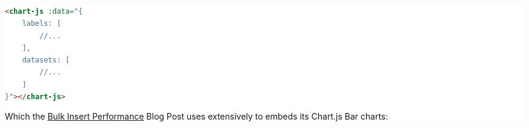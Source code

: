 ```html
<chart-js :data="{
    labels: [
        //...
    ],
    datasets: [
        //...
    ]
}"></chart-js>
```

Which the [Bulk Insert Performance](https://servicestack.net/posts/bulk-insert-performance) Blog Post uses extensively to embeds its
Chart.js Bar charts:

<chart-js :data="{
    labels: [
        '10,000 Rows',
        '100,000 Rows'
    ],
    datasets: [
        {
            label: 'SQLite Memory',
            backgroundColor: 'rgba(201, 203, 207, 0.2)',
            borderColor: 'rgb(201, 203, 207)',
            borderWidth: 1,
            data: [17.066, 166.747]
        },
        {
            label: 'SQLite Disk',
            backgroundColor: 'rgba(255, 99, 132, 0.2)',
            borderColor: 'rgb(255, 99, 132)',
            borderWidth: 1,
            data: [20.224, 199.697]
        },
        {
            label: 'PostgreSQL',
            backgroundColor: 'rgba(153, 102, 255, 0.2)',
            borderColor: 'rgb(153, 102, 255)',
            borderWidth: 1,
            data: [14.389, 115.645]
        },
        {
            label: 'MySQL',
            backgroundColor: 'rgba(54, 162, 235, 0.2)',
            borderColor: 'rgb(54, 162, 235)',
            borderWidth: 1,
            data: [64.389, 310.966]
        },
        {
            label: 'MySqlConnector',
            backgroundColor: 'rgba(255, 159, 64, 0.2)',
            borderColor: 'rgb(255, 159, 64)',
            borderWidth: 1,
            data: [64.427, 308.574]
        },
        {
            label: 'SQL Server',
            backgroundColor: 'rgba(255, 99, 132, 0.2)',
            borderColor: 'rgb(255, 99, 132)',
            borderWidth: 1,
            data: [89.821, 835.181]
        }
    ]
}"></chart-js>